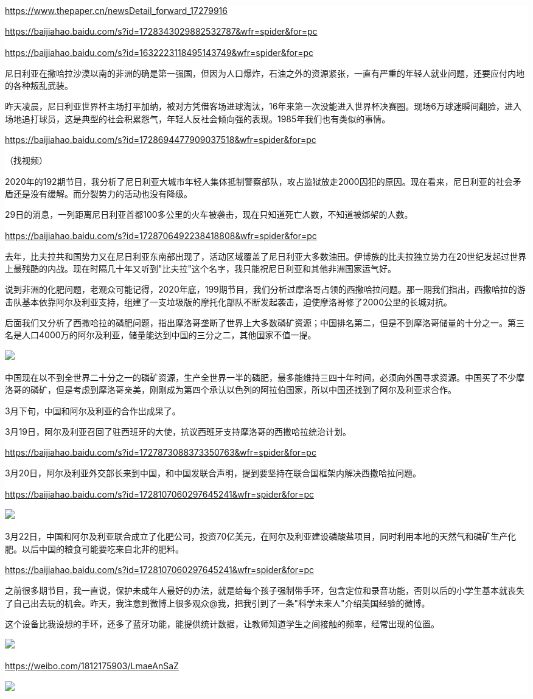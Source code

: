 <https://www.thepaper.cn/newsDetail_forward_17279916>

<https://baijiahao.baidu.com/s?id=1728343029882532787&wfr=spider&for=pc>

<https://baijiahao.baidu.com/s?id=1632223118495143749&wfr=spider&for=pc>

尼日利亚在撒哈拉沙漠以南的非洲的确是第一强国，但因为人口爆炸，石油之外的资源紧张，一直有严重的年轻人就业问题，还要应付内地的各种叛乱武装。

昨天凌晨，尼日利亚世界杯主场打平加纳，被对方凭借客场进球淘汰，16年来第一次没能进入世界杯决赛圈。现场6万球迷瞬间翻脸，进入场地追打球员，这是典型的社会积累怨气，年轻人反社会倾向强的表现。1985年我们也有类似的事情。

<https://baijiahao.baidu.com/s?id=1728694477909037518&wfr=spider&for=pc>

（找视频）

2020年的192期节目，我分析了尼日利亚大城市年轻人集体抵制警察部队，攻占监狱放走2000囚犯的原因。现在看来，尼日利亚的社会矛盾还是没有缓解。而分裂势力的活动也没有降级。

29日的消息，一列距离尼日利亚首都100多公里的火车被袭击，现在只知道死亡人数，不知道被绑架的人数。

<https://baijiahao.baidu.com/s?id=1728706492238418808&wfr=spider&for=pc>

去年，比夫拉共和国势力又在尼日利亚东南部出现了，活动区域覆盖了尼日利亚大多数油田。伊博族的比夫拉独立势力在20世纪发起过世界上最残酷的内战。现在时隔几十年又听到"比夫拉"这个名字，我只能祝尼日利亚和其他非洲国家运气好。

说到非洲的化肥问题，老观众可能记得，2020年底，199期节目，我们分析过摩洛哥占领的西撒哈拉问题。那一期我们指出，西撒哈拉的游击队基本依靠阿尔及利亚支持，组建了一支垃圾版的摩托化部队不断发起袭击，迫使摩洛哥修了2000公里的长城对抗。

后面我们又分析了西撒哈拉的磷肥问题，指出摩洛哥垄断了世界上大多数磷矿资源；中国排名第二，但是不到摩洛哥储量的十分之一。第三名是人口4000万的阿尔及利亚，储量能达到中国的三分之二，其他国家不值一提。

![](https://img.bedtime.news/2023/02/06/63e102af7ae64.jpeg)

中国现在以不到全世界二十分之一的磷矿资源，生产全世界一半的磷肥，最多能维持三四十年时间，必须向外国寻求资源。中国买了不少摩洛哥的磷矿，但是考虑到摩洛哥亲美，刚刚成为第四个承认以色列的阿拉伯国家，所以中国还找到了阿尔及利亚求合作。

3月下旬，中国和阿尔及利亚的合作出成果了。

3月19日，阿尔及利亚召回了驻西班牙的大使，抗议西班牙支持摩洛哥的西撒哈拉统治计划。

<https://baijiahao.baidu.com/s?id=1727873088373350763&wfr=spider&for=pc>

3月20日，阿尔及利亚外交部长来到中国，和中国发联合声明，提到要坚持在联合国框架内解决西撒哈拉问题。

<https://baijiahao.baidu.com/s?id=1728107060297645241&wfr=spider&for=pc>

![](https://img.bedtime.news/2023/02/06/63e102b10fdb0.png)

3月22日，中国和阿尔及利亚联合成立了化肥公司，投资70亿美元，在阿尔及利亚建设磷酸盐项目，同时利用本地的天然气和磷矿生产化肥。以后中国的粮食可能要吃来自北非的肥料。

<https://baijiahao.baidu.com/s?id=1728107060297645241&wfr=spider&for=pc>

之前很多期节目，我一直说，保护未成年人最好的办法，就是给每个孩子强制带手环，包含定位和录音功能，否则以后的小学生基本就丧失了自己出去玩的机会。昨天，我注意到微博上很多观众@我，把我引到了一条"科学未来人"介绍美国经验的微博。

这个设备比我设想的手环，还多了蓝牙功能，能提供统计数据，让教师知道学生之间接触的频率，经常出现的位置。

![](https://img.bedtime.news/2023/02/06/63e102b461f79.png)

<https://weibo.com/1812175903/LmaeAnSaZ>

![](https://img.bedtime.news/2023/02/06/63e102b791a4a.png)
